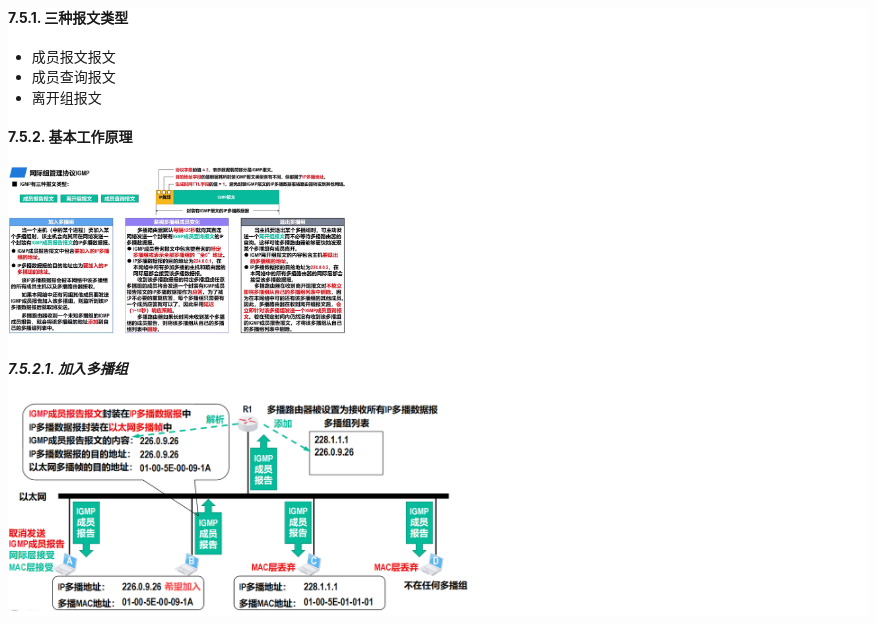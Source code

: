 #### 7.5.1. 三种报文类型

- 成员报文报文
- 成员查询报文
- 离开组报文

#### 7.5.2. 基本工作原理

<img src="chapter-4.assets/image-20221118010105642.png" alt="image-20221118010105642" style="zoom:33%;" />

##### 7.5.2.1. 加入多播组

<img src="chapter-4.assets/image-20221118003049347.png" alt="image-20221118003049347" style="zoom:45%;" />
